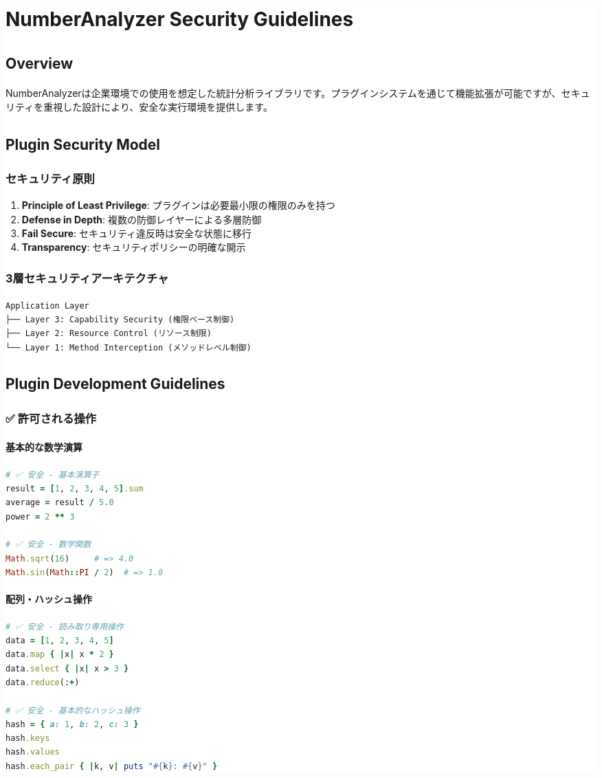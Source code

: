 # NumberAnalyzer Security Guidelines

## Overview

NumberAnalyzerは企業環境での使用を想定した統計分析ライブラリです。プラグインシステムを通じて機能拡張が可能ですが、セキュリティを重視した設計により、安全な実行環境を提供します。

## Plugin Security Model

### **セキュリティ原則**

1. **Principle of Least Privilege**: プラグインは必要最小限の権限のみを持つ
2. **Defense in Depth**: 複数の防御レイヤーによる多層防御
3. **Fail Secure**: セキュリティ違反時は安全な状態に移行
4. **Transparency**: セキュリティポリシーの明確な開示

### **3層セキュリティアーキテクチャ**

```
Application Layer
├── Layer 3: Capability Security (権限ベース制御)
├── Layer 2: Resource Control (リソース制限)  
└── Layer 1: Method Interception (メソッドレベル制御)
```

## Plugin Development Guidelines

### **✅ 許可される操作**

#### **基本的な数学演算**
```ruby
# ✅ 安全 - 基本演算子
result = [1, 2, 3, 4, 5].sum
average = result / 5.0
power = 2 ** 3

# ✅ 安全 - 数学関数
Math.sqrt(16)     # => 4.0
Math.sin(Math::PI / 2)  # => 1.0
```

#### **配列・ハッシュ操作**
```ruby
# ✅ 安全 - 読み取り専用操作
data = [1, 2, 3, 4, 5]
data.map { |x| x * 2 }
data.select { |x| x > 3 }
data.reduce(:+)

# ✅ 安全 - 基本的なハッシュ操作
hash = { a: 1, b: 2, c: 3 }
hash.keys
hash.values
hash.each_pair { |k, v| puts "#{k}: #{v}" }
```
